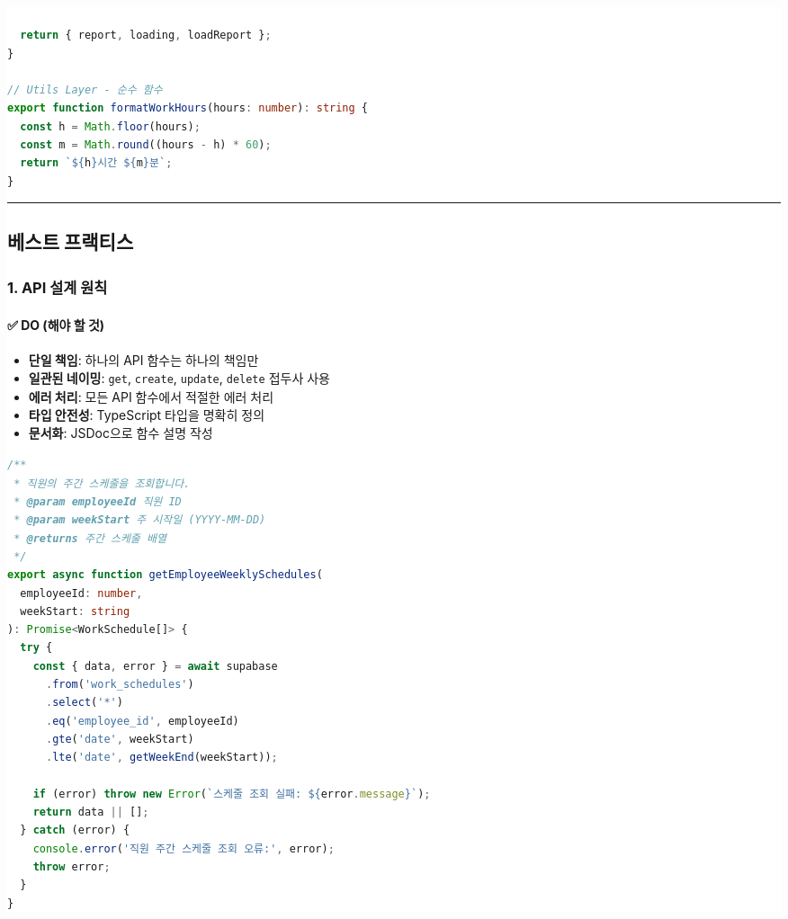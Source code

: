 ```typescript
  
  return { report, loading, loadReport };
}

// Utils Layer - 순수 함수
export function formatWorkHours(hours: number): string {
  const h = Math.floor(hours);
  const m = Math.round((hours - h) * 60);
  return `${h}시간 ${m}분`;
}
```

---

## 베스트 프랙티스

### 1. API 설계 원칙

#### ✅ DO (해야 할 것)
- **단일 책임**: 하나의 API 함수는 하나의 책임만
- **일관된 네이밍**: `get`, `create`, `update`, `delete` 접두사 사용
- **에러 처리**: 모든 API 함수에서 적절한 에러 처리
- **타입 안전성**: TypeScript 타입을 명확히 정의
- **문서화**: JSDoc으로 함수 설명 작성

```typescript
/**
 * 직원의 주간 스케줄을 조회합니다.
 * @param employeeId 직원 ID
 * @param weekStart 주 시작일 (YYYY-MM-DD)
 * @returns 주간 스케줄 배열
 */
export async function getEmployeeWeeklySchedules(
  employeeId: number, 
  weekStart: string
): Promise<WorkSchedule[]> {
  try {
    const { data, error } = await supabase
      .from('work_schedules')
      .select('*')
      .eq('employee_id', employeeId)
      .gte('date', weekStart)
      .lte('date', getWeekEnd(weekStart));
    
    if (error) throw new Error(`스케줄 조회 실패: ${error.message}`);
    return data || [];
  } catch (error) {
    console.error('직원 주간 스케줄 조회 오류:', error);
    throw error;
  }
}
```
